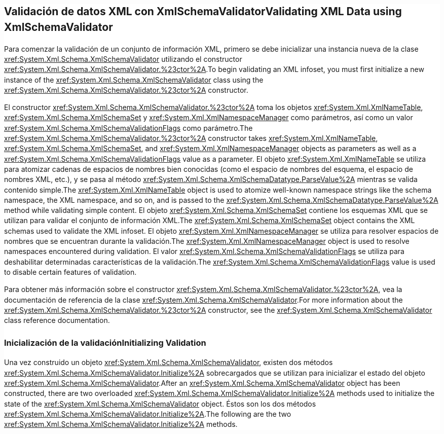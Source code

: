 ## <a name="validating-xml-data-using-xmlschemavalidator"></a><span data-ttu-id="b2f1a-111">Validación de datos XML con XmlSchemaValidator</span><span class="sxs-lookup"><span data-stu-id="b2f1a-111">Validating XML Data using XmlSchemaValidator</span></span>

<span data-ttu-id="b2f1a-112">Para comenzar la validación de un conjunto de información XML, primero se debe inicializar una instancia nueva de la clase <xref:System.Xml.Schema.XmlSchemaValidator> utilizando el constructor <xref:System.Xml.Schema.XmlSchemaValidator.%23ctor%2A>.</span><span class="sxs-lookup"><span data-stu-id="b2f1a-112">To begin validating an XML infoset, you must first initialize a new instance of the <xref:System.Xml.Schema.XmlSchemaValidator> class using the <xref:System.Xml.Schema.XmlSchemaValidator.%23ctor%2A> constructor.</span></span>

<span data-ttu-id="b2f1a-113">El constructor <xref:System.Xml.Schema.XmlSchemaValidator.%23ctor%2A> toma los objetos <xref:System.Xml.XmlNameTable>, <xref:System.Xml.Schema.XmlSchemaSet> y <xref:System.Xml.XmlNamespaceManager> como parámetros, así como un valor <xref:System.Xml.Schema.XmlSchemaValidationFlags> como parámetro.</span><span class="sxs-lookup"><span data-stu-id="b2f1a-113">The <xref:System.Xml.Schema.XmlSchemaValidator.%23ctor%2A> constructor takes <xref:System.Xml.XmlNameTable>, <xref:System.Xml.Schema.XmlSchemaSet>, and <xref:System.Xml.XmlNamespaceManager> objects as parameters as well as a <xref:System.Xml.Schema.XmlSchemaValidationFlags> value as a parameter.</span></span> <span data-ttu-id="b2f1a-114">El objeto <xref:System.Xml.XmlNameTable> se utiliza para atomizar cadenas de espacios de nombres bien conocidas (como el espacio de nombres del esquema, el espacio de nombres XML, etc.), y se pasa al método <xref:System.Xml.Schema.XmlSchemaDatatype.ParseValue%2A> mientras se valida contenido simple.</span><span class="sxs-lookup"><span data-stu-id="b2f1a-114">The <xref:System.Xml.XmlNameTable> object is used to atomize well-known namespace strings like the schema namespace, the XML namespace, and so on, and is passed to the <xref:System.Xml.Schema.XmlSchemaDatatype.ParseValue%2A> method while validating simple content.</span></span> <span data-ttu-id="b2f1a-115">El objeto <xref:System.Xml.Schema.XmlSchemaSet> contiene los esquemas XML que se utilizan para validar el conjunto de información XML.</span><span class="sxs-lookup"><span data-stu-id="b2f1a-115">The <xref:System.Xml.Schema.XmlSchemaSet> object contains the XML schemas used to validate the XML infoset.</span></span> <span data-ttu-id="b2f1a-116">El objeto <xref:System.Xml.XmlNamespaceManager> se utiliza para resolver espacios de nombres que se encuentran durante la validación.</span><span class="sxs-lookup"><span data-stu-id="b2f1a-116">The <xref:System.Xml.XmlNamespaceManager> object is used to resolve namespaces encountered during validation.</span></span> <span data-ttu-id="b2f1a-117">El valor <xref:System.Xml.Schema.XmlSchemaValidationFlags> se utiliza para deshabilitar determinadas características de la validación.</span><span class="sxs-lookup"><span data-stu-id="b2f1a-117">The <xref:System.Xml.Schema.XmlSchemaValidationFlags> value is used to disable certain features of validation.</span></span>

<span data-ttu-id="b2f1a-118">Para obtener más información sobre el constructor <xref:System.Xml.Schema.XmlSchemaValidator.%23ctor%2A>, vea la documentación de referencia de la clase <xref:System.Xml.Schema.XmlSchemaValidator>.</span><span class="sxs-lookup"><span data-stu-id="b2f1a-118">For more information about the <xref:System.Xml.Schema.XmlSchemaValidator.%23ctor%2A> constructor, see the <xref:System.Xml.Schema.XmlSchemaValidator> class reference documentation.</span></span>

### <a name="initializing-validation"></a><span data-ttu-id="b2f1a-119">Inicialización de la validación</span><span class="sxs-lookup"><span data-stu-id="b2f1a-119">Initializing Validation</span></span>

<span data-ttu-id="b2f1a-120">Una vez construido un objeto <xref:System.Xml.Schema.XmlSchemaValidator>, existen dos métodos <xref:System.Xml.Schema.XmlSchemaValidator.Initialize%2A> sobrecargados que se utilizan para inicializar el estado del objeto <xref:System.Xml.Schema.XmlSchemaValidator>.</span><span class="sxs-lookup"><span data-stu-id="b2f1a-120">After an <xref:System.Xml.Schema.XmlSchemaValidator> object has been constructed, there are two overloaded <xref:System.Xml.Schema.XmlSchemaValidator.Initialize%2A> methods used to initialize the state of the <xref:System.Xml.Schema.XmlSchemaValidator> object.</span></span> <span data-ttu-id="b2f1a-121">Éstos son los dos métodos <xref:System.Xml.Schema.XmlSchemaValidator.Initialize%2A>.</span><span class="sxs-lookup"><span data-stu-id="b2f1a-121">The following are the two <xref:System.Xml.Schema.XmlSchemaValidator.Initialize%2A> methods.</span></span>

